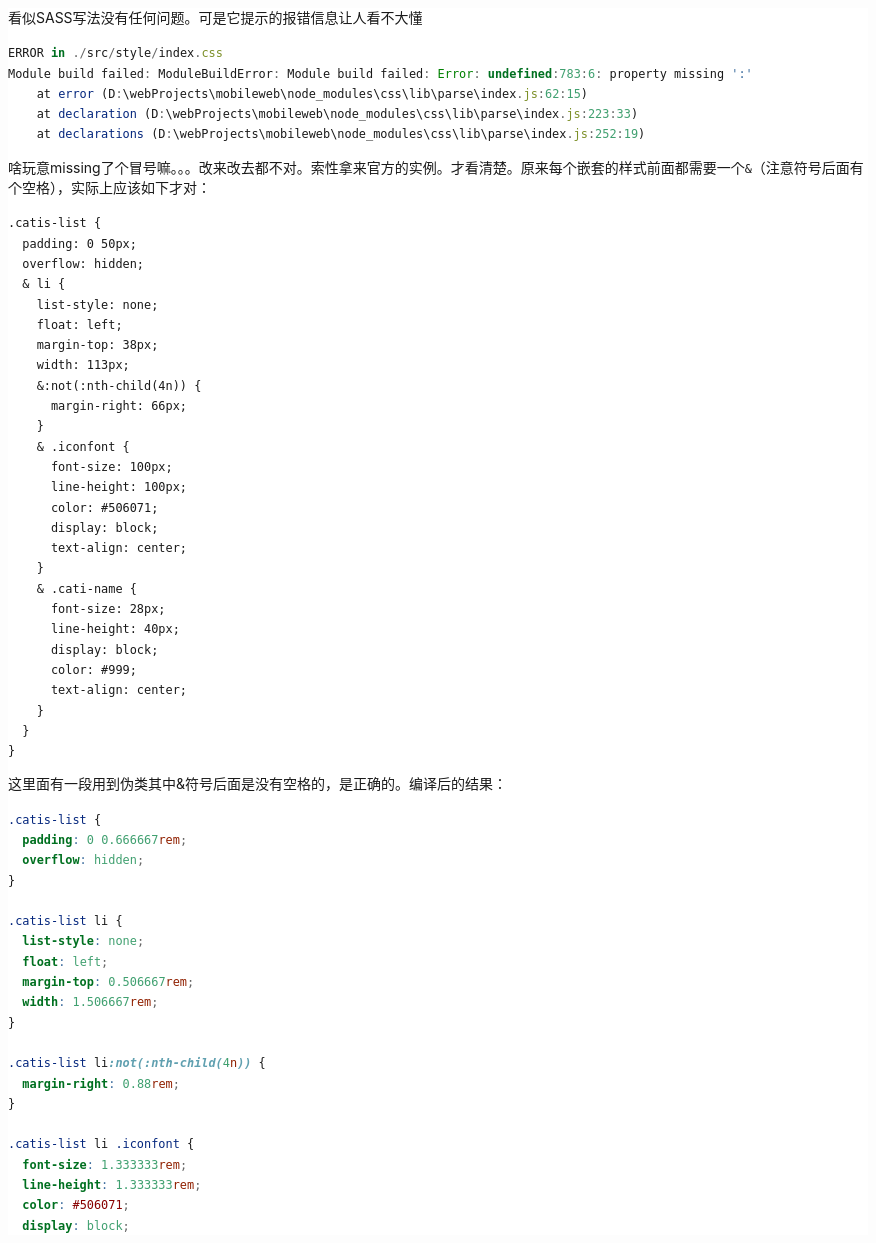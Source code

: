 看似SASS写法没有任何问题。可是它提示的报错信息让人看不大懂

```javascript
ERROR in ./src/style/index.css
Module build failed: ModuleBuildError: Module build failed: Error: undefined:783:6: property missing ':'
    at error (D:\webProjects\mobileweb\node_modules\css\lib\parse\index.js:62:15)
    at declaration (D:\webProjects\mobileweb\node_modules\css\lib\parse\index.js:223:33)
    at declarations (D:\webProjects\mobileweb\node_modules\css\lib\parse\index.js:252:19)
```

啥玩意missing了个冒号嘛。。。改来改去都不对。索性拿来官方的实例。才看清楚。原来每个嵌套的样式前面都需要一个`&`（注意符号后面有个空格），实际上应该如下才对：

```
.catis-list {
  padding: 0 50px;
  overflow: hidden;
  & li {
    list-style: none;
    float: left;
    margin-top: 38px;
    width: 113px;
    &:not(:nth-child(4n)) {
      margin-right: 66px;
    }
    & .iconfont {
      font-size: 100px;
      line-height: 100px;
      color: #506071;
      display: block;
      text-align: center;
    }
    & .cati-name {
      font-size: 28px;
      line-height: 40px;
      display: block;
      color: #999;
      text-align: center;
    }
  }
}
```

这里面有一段用到伪类其中&符号后面是没有空格的，是正确的。编译后的结果：

```css
.catis-list {
  padding: 0 0.666667rem;
  overflow: hidden;
}

.catis-list li {
  list-style: none;
  float: left;
  margin-top: 0.506667rem;
  width: 1.506667rem;
}

.catis-list li:not(:nth-child(4n)) {
  margin-right: 0.88rem;
}

.catis-list li .iconfont {
  font-size: 1.333333rem;
  line-height: 1.333333rem;
  color: #506071;
  display: block;
```